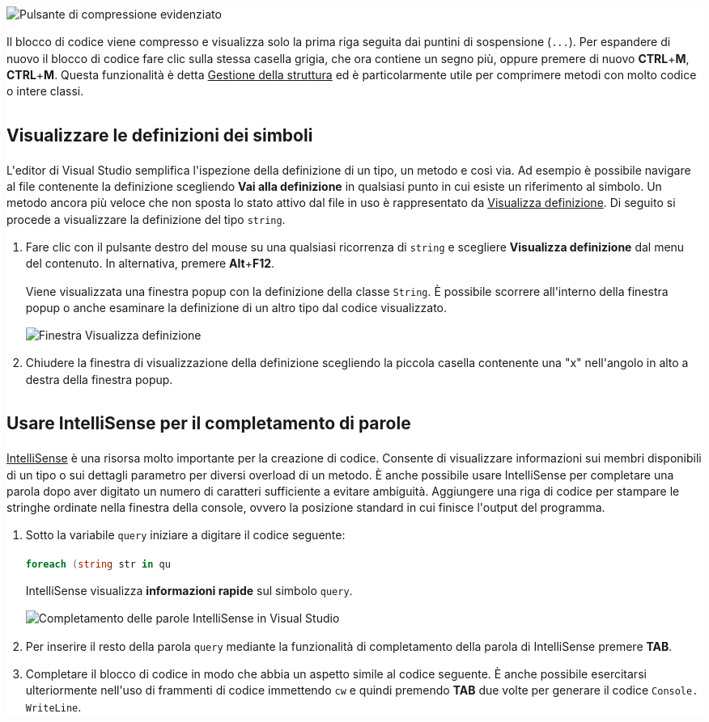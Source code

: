 ![Pulsante di compressione evidenziato](media/tutorial-collapse.png)

Il blocco di codice viene compresso e visualizza solo la prima riga seguita dai puntini di sospensione (`...`). Per espandere di nuovo il blocco di codice fare clic sulla stessa casella grigia, che ora contiene un segno più, oppure premere di nuovo **CTRL**+**M**, **CTRL**+**M**. Questa funzionalità è detta [Gestione della struttura](../ide/outlining.md) ed è particolarmente utile per comprimere metodi con molto codice o intere classi.

## <a name="view-symbol-definitions"></a>Visualizzare le definizioni dei simboli

L'editor di Visual Studio semplifica l'ispezione della definizione di un tipo, un metodo e così via. Ad esempio è possibile navigare al file contenente la definizione scegliendo **Vai alla definizione** in qualsiasi punto in cui esiste un riferimento al simbolo. Un metodo ancora più veloce che non sposta lo stato attivo dal file in uso è rappresentato da [Visualizza definizione](../ide/go-to-and-peek-definition.md#peek-definition). Di seguito si procede a visualizzare la definizione del tipo `string`.

1. Fare clic con il pulsante destro del mouse su una qualsiasi ricorrenza di `string` e scegliere **Visualizza definizione** dal menu del contenuto. In alternativa, premere **Alt**+**F12**.

   Viene visualizzata una finestra popup con la definizione della classe `String`. È possibile scorrere all'interno della finestra popup o anche esaminare la definizione di un altro tipo dal codice visualizzato.

   ![Finestra Visualizza definizione](media/tutorial-peek-definition.png)

1. Chiudere la finestra di visualizzazione della definizione scegliendo la piccola casella contenente una "x" nell'angolo in alto a destra della finestra popup.

## <a name="use-intellisense-to-complete-words"></a>Usare IntelliSense per il completamento di parole

[IntelliSense](../ide/using-intellisense.md) è una risorsa molto importante per la creazione di codice. Consente di visualizzare informazioni sui membri disponibili di un tipo o sui dettagli parametro per diversi overload di un metodo. È anche possibile usare IntelliSense per completare una parola dopo aver digitato un numero di caratteri sufficiente a evitare ambiguità. Aggiungere una riga di codice per stampare le stringhe ordinate nella finestra della console, ovvero la posizione standard in cui finisce l'output del programma.

1. Sotto la variabile `query` iniziare a digitare il codice seguente:

   ```csharp
   foreach (string str in qu
   ```

   IntelliSense visualizza **informazioni rapide** sul simbolo `query`.

   ![Completamento delle parole IntelliSense in Visual Studio](media/tutorial-intellisense-completion-list.png)

1. Per inserire il resto della parola `query` mediante la funzionalità di completamento della parola di IntelliSense premere **TAB**.

1. Completare il blocco di codice in modo che abbia un aspetto simile al codice seguente. È anche possibile esercitarsi ulteriormente nell'uso di frammenti di codice immettendo `cw` e quindi premendo **TAB** due volte per generare il codice `Console.WriteLine`.
